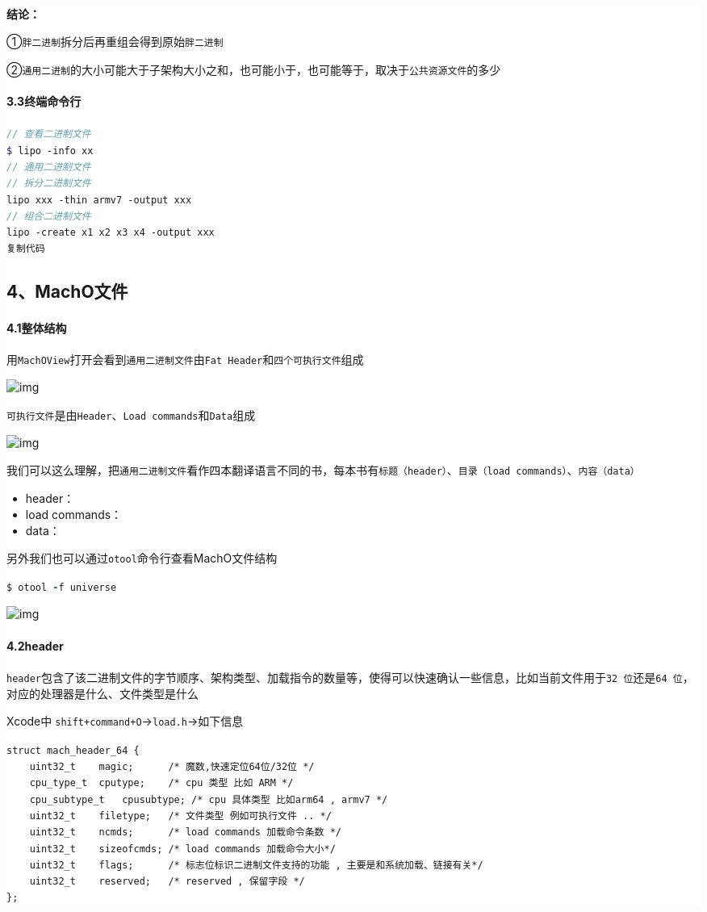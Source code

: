 **结论：**

①`胖二进制`拆分后再重组会得到原始`胖二进制`

②`通用二进制`的大小可能大于子架构大小之和，也可能小于，也可能等于，取决于`公共资源文件`的多少

#### 3.3终端命令行

```scss
// 查看二进制文件
$ lipo -info xx 
// 通用二进制文件
// 拆分二进制文件
lipo xxx -thin armv7 -output xxx
// 组合二进制文件
lipo -create x1 x2 x3 x4 -output xxx
复制代码
```

## 4、MachO文件

#### 4.1整体结构

用`MachOView`打开会看到`通用二进制文件`由`Fat Header`和`四个可执行文件`组成

![img](https://p1-jj.byteimg.com/tos-cn-i-t2oaga2asx/gold-user-assets/2019/12/15/16f084564833fe48~tplv-t2oaga2asx-zoom-in-crop-mark:4536:0:0:0.image)

`可执行文件`是由`Header`、`Load commands`和`Data`组成

![img](https://p1-jj.byteimg.com/tos-cn-i-t2oaga2asx/gold-user-assets/2019/12/15/16f0845ec5968b12~tplv-t2oaga2asx-zoom-in-crop-mark:4536:0:0:0.image)

我们可以这么理解，把`通用二进制文件`看作四本翻译语言不同的书，每本书有`标题（header）`、`目录（load commands）`、`内容（data）`



- header：
- load commands：
- data：

另外我们也可以通过`otool`命令行查看MachO文件结构

```ruby
$ otool -f universe
```



![img](https://p1-jj.byteimg.com/tos-cn-i-t2oaga2asx/gold-user-assets/2019/12/15/16f08502c785de7b~tplv-t2oaga2asx-zoom-in-crop-mark:4536:0:0:0.image)



#### 4.2header

`header`包含了该二进制文件的字节顺序、架构类型、加载指令的数量等，使得可以快速确认一些信息，比如当前文件用于`32 位`还是`64 位`，对应的处理器是什么、文件类型是什么

Xcode中 `shift+command+O`->`load.h`->如下信息

```arduino
struct mach_header_64 {
    uint32_t	magic;		/* 魔数,快速定位64位/32位 */
    cpu_type_t	cputype;	/* cpu 类型 比如 ARM */
    cpu_subtype_t	cpusubtype;	/* cpu 具体类型 比如arm64 , armv7 */
    uint32_t	filetype;	/* 文件类型 例如可执行文件 .. */
    uint32_t	ncmds;		/* load commands 加载命令条数 */
    uint32_t	sizeofcmds;	/* load commands 加载命令大小*/
    uint32_t	flags;		/* 标志位标识二进制文件支持的功能 , 主要是和系统加载、链接有关*/
    uint32_t	reserved;	/* reserved , 保留字段 */
};
```
